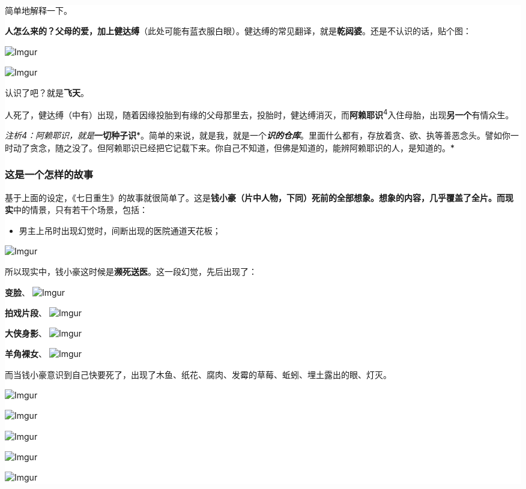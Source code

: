 
简单地解释一下。

**人怎么来的？**父母的爱，加上**健达缚**（此处可能有蓝衣服白眼）。健达缚的常见翻译，就是**乾闼婆**。还是不认识的话，贴个图：

![Imgur](https://i.imgur.com/OUNMBoH.jpg)

![Imgur](https://i.imgur.com/XR2PAf4.jpg)

认识了吧？就是**飞天**。

人死了，健达缚（中有）出现，随着因缘投胎到有缘的父母那里去，投胎时，健达缚消灭，而**阿赖耶识**<sup>4</sup>入住母胎，出现**另一个**有情众生。

*注析4：阿赖耶识，就是***一切种子识***。简单的来说，就是我，就是一个***识的仓库***。里面什么都有，存放着贪、欲、执等善恶念头。譬如你一时动了贪念，随之没了。但阿赖耶识已经把它记载下来。你自己不知道，但佛是知道的，能辨阿赖耶识的人，是知道的。*



### 这是一个怎样的故事 ###


基于上面的设定，《七日重生》的故事就很简单了。这是**钱小豪（片中人物，下同）死前的全部想象。**想象的内容，几乎覆盖了全片。而**现实**中的情景，只有若干个场景，包括：

- 男主上吊时出现幻觉时，间断出现的医院通道天花板；

![Imgur](https://i.imgur.com/qYlvHPI.png)

所以现实中，钱小豪这时候是**濒死送医**。这一段幻觉，先后出现了：

**变脸**、
![Imgur](https://i.imgur.com/kel85yN.png)


**拍戏片段**、
![Imgur](https://i.imgur.com/gkaAORE.png)


**大侠身影**、
![Imgur](https://i.imgur.com/k92Sdjc.png)


**羊角裸女**、
![Imgur](https://i.imgur.com/vH7oSGK.png)


而当钱小豪意识到自己快要死了，出现了木鱼、纸花、腐肉、发霉的草莓、蚯蚓、埋土露出的眼、灯灭。

![Imgur](https://i.imgur.com/x3T5Q6e.png)

![Imgur](https://i.imgur.com/FXAsXZn.png)

![Imgur](https://i.imgur.com/wFRb1pF.png)

![Imgur](https://i.imgur.com/kT64ngD.png)

![Imgur](https://i.imgur.com/caz12Pr.png)
